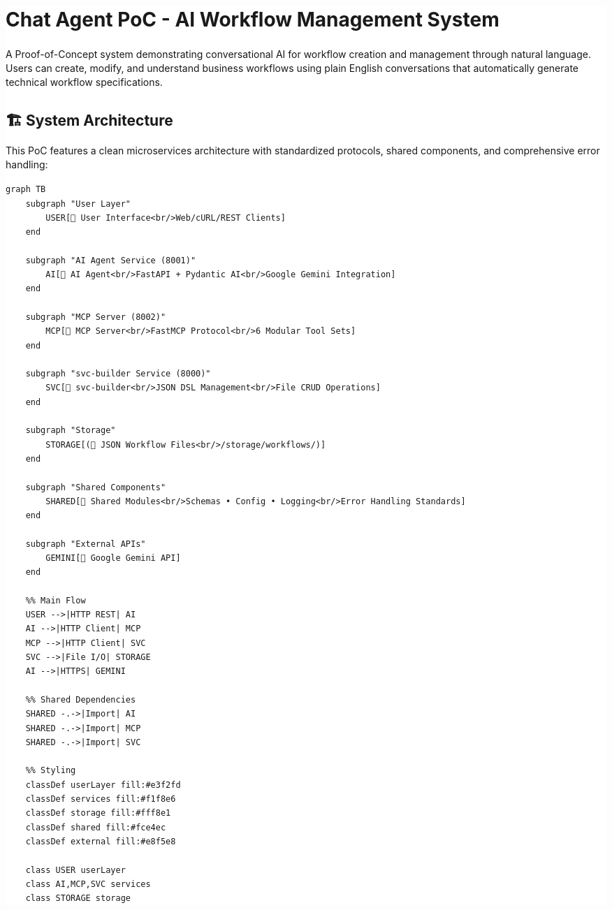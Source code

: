 # Chat Agent PoC - AI Workflow Management System

A Proof-of-Concept system demonstrating conversational AI for workflow creation and management through natural language. Users can create, modify, and understand business workflows using plain English conversations that automatically generate technical workflow specifications.

## 🏗️ System Architecture

This PoC features a clean microservices architecture with standardized protocols, shared components, and comprehensive error handling:

```mermaid
graph TB
    subgraph "User Layer"
        USER[👤 User Interface<br/>Web/cURL/REST Clients]
    end

    subgraph "AI Agent Service (8001)"
        AI[🤖 AI Agent<br/>FastAPI + Pydantic AI<br/>Google Gemini Integration]
    end

    subgraph "MCP Server (8002)"
        MCP[🌉 MCP Server<br/>FastMCP Protocol<br/>6 Modular Tool Sets]
    end

    subgraph "svc-builder Service (8000)"
        SVC[📁 svc-builder<br/>JSON DSL Management<br/>File CRUD Operations]
    end

    subgraph "Storage"
        STORAGE[(📄 JSON Workflow Files<br/>/storage/workflows/)]
    end

    subgraph "Shared Components"
        SHARED[🔧 Shared Modules<br/>Schemas • Config • Logging<br/>Error Handling Standards]
    end

    subgraph "External APIs"
        GEMINI[🧠 Google Gemini API]
    end

    %% Main Flow
    USER -->|HTTP REST| AI
    AI -->|HTTP Client| MCP
    MCP -->|HTTP Client| SVC
    SVC -->|File I/O| STORAGE
    AI -->|HTTPS| GEMINI

    %% Shared Dependencies
    SHARED -.->|Import| AI
    SHARED -.->|Import| MCP
    SHARED -.->|Import| SVC

    %% Styling
    classDef userLayer fill:#e3f2fd
    classDef services fill:#f1f8e6
    classDef storage fill:#fff8e1
    classDef shared fill:#fce4ec
    classDef external fill:#e8f5e8

    class USER userLayer
    class AI,MCP,SVC services
    class STORAGE storage
```